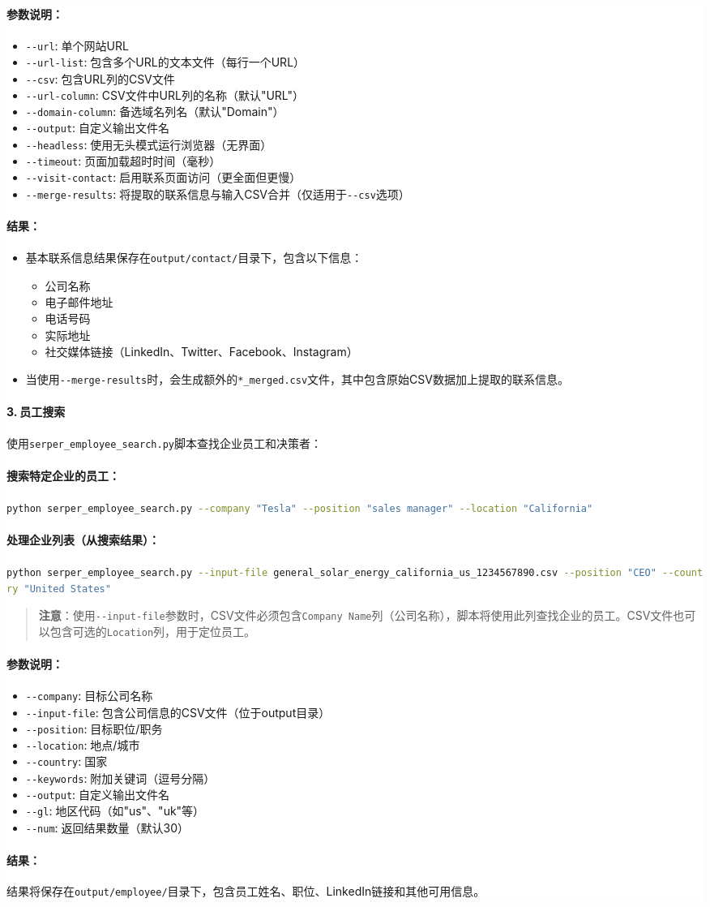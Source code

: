 #### 参数说明：
- `--url`: 单个网站URL
- `--url-list`: 包含多个URL的文本文件（每行一个URL）
- `--csv`: 包含URL列的CSV文件
- `--url-column`: CSV文件中URL列的名称（默认"URL"）
- `--domain-column`: 备选域名列名（默认"Domain"）
- `--output`: 自定义输出文件名
- `--headless`: 使用无头模式运行浏览器（无界面）
- `--timeout`: 页面加载超时时间（毫秒）
- `--visit-contact`: 启用联系页面访问（更全面但更慢）
- `--merge-results`: 将提取的联系信息与输入CSV合并（仅适用于`--csv`选项）

#### 结果：
- 基本联系信息结果保存在`output/contact/`目录下，包含以下信息：
  - 公司名称
  - 电子邮件地址
  - 电话号码
  - 实际地址
  - 社交媒体链接（LinkedIn、Twitter、Facebook、Instagram）
  
- 当使用`--merge-results`时，会生成额外的`*_merged.csv`文件，其中包含原始CSV数据加上提取的联系信息。

#### 3. 员工搜索

使用`serper_employee_search.py`脚本查找企业员工和决策者：

#### 搜索特定企业的员工：
```bash
python serper_employee_search.py --company "Tesla" --position "sales manager" --location "California"
```

#### 处理企业列表（从搜索结果）：
```bash
python serper_employee_search.py --input-file general_solar_energy_california_us_1234567890.csv --position "CEO" --country "United States"
```

> **注意**：使用`--input-file`参数时，CSV文件必须包含`Company Name`列（公司名称），脚本将使用此列查找企业的员工。CSV文件也可以包含可选的`Location`列，用于定位员工。

#### 参数说明：
- `--company`: 目标公司名称
- `--input-file`: 包含公司信息的CSV文件（位于output目录）
- `--position`: 目标职位/职务
- `--location`: 地点/城市
- `--country`: 国家
- `--keywords`: 附加关键词（逗号分隔）
- `--output`: 自定义输出文件名
- `--gl`: 地区代码（如"us"、"uk"等）
- `--num`: 返回结果数量（默认30）

#### 结果：
结果将保存在`output/employee/`目录下，包含员工姓名、职位、LinkedIn链接和其他可用信息。
